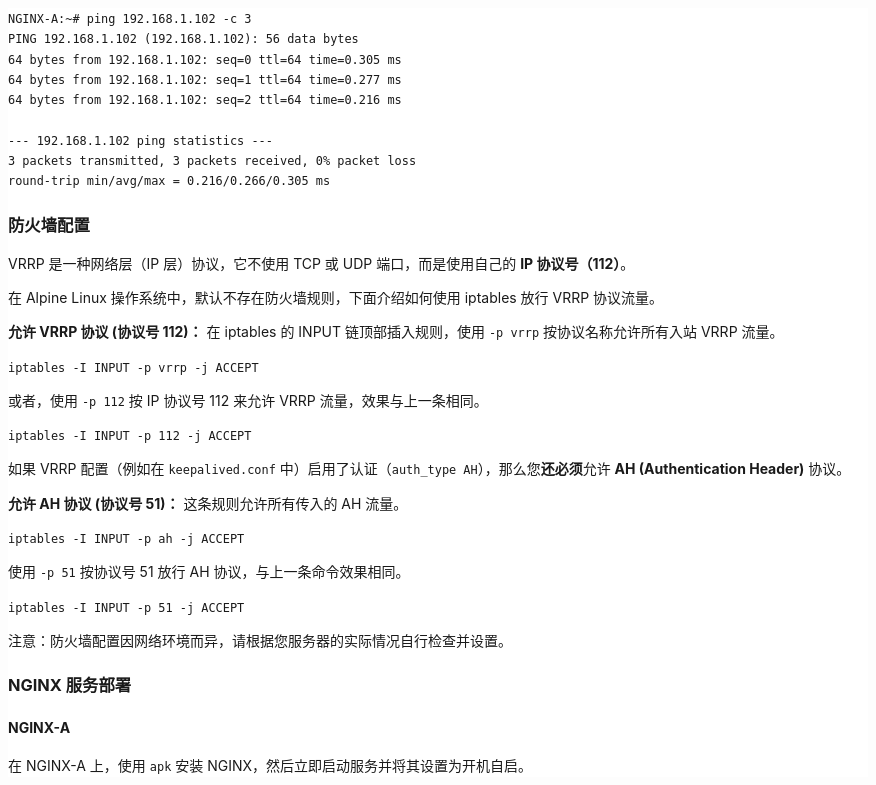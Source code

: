 ```
NGINX-A:~# ping 192.168.1.102 -c 3 
PING 192.168.1.102 (192.168.1.102): 56 data bytes
64 bytes from 192.168.1.102: seq=0 ttl=64 time=0.305 ms
64 bytes from 192.168.1.102: seq=1 ttl=64 time=0.277 ms
64 bytes from 192.168.1.102: seq=2 ttl=64 time=0.216 ms

--- 192.168.1.102 ping statistics ---
3 packets transmitted, 3 packets received, 0% packet loss
round-trip min/avg/max = 0.216/0.266/0.305 ms
```



### 防火墙配置

VRRP 是一种网络层（IP 层）协议，它不使用 TCP 或 UDP 端口，而是使用自己的 **IP 协议号（112）**。

在 Alpine Linux 操作系统中，默认不存在防火墙规则，下面介绍如何使用 iptables 放行 VRRP 协议流量。



**允许 VRRP 协议 (协议号 112)：** 在 iptables 的 INPUT 链顶部插入规则，使用 `-p vrrp` 按协议名称允许所有入站 VRRP 流量。

```
iptables -I INPUT -p vrrp -j ACCEPT
```

或者，使用 `-p 112` 按 IP 协议号 112 来允许 VRRP 流量，效果与上一条相同。

```
iptables -I INPUT -p 112 -j ACCEPT
```



如果 VRRP 配置（例如在 `keepalived.conf` 中）启用了认证（`auth_type AH`），那么您**还必须**允许 **AH (Authentication Header)** 协议。

**允许 AH 协议 (协议号 51)：** 这条规则允许所有传入的 AH 流量。

```
iptables -I INPUT -p ah -j ACCEPT
```

使用 `-p 51` 按协议号 51 放行 AH 协议，与上一条命令效果相同。

```
iptables -I INPUT -p 51 -j ACCEPT
```



注意：防火墙配置因网络环境而异，请根据您服务器的实际情况自行检查并设置。



### NGINX 服务部署

#### NGINX-A

在 NGINX-A 上，使用 `apk` 安装 NGINX，然后立即启动服务并将其设置为开机自启。
